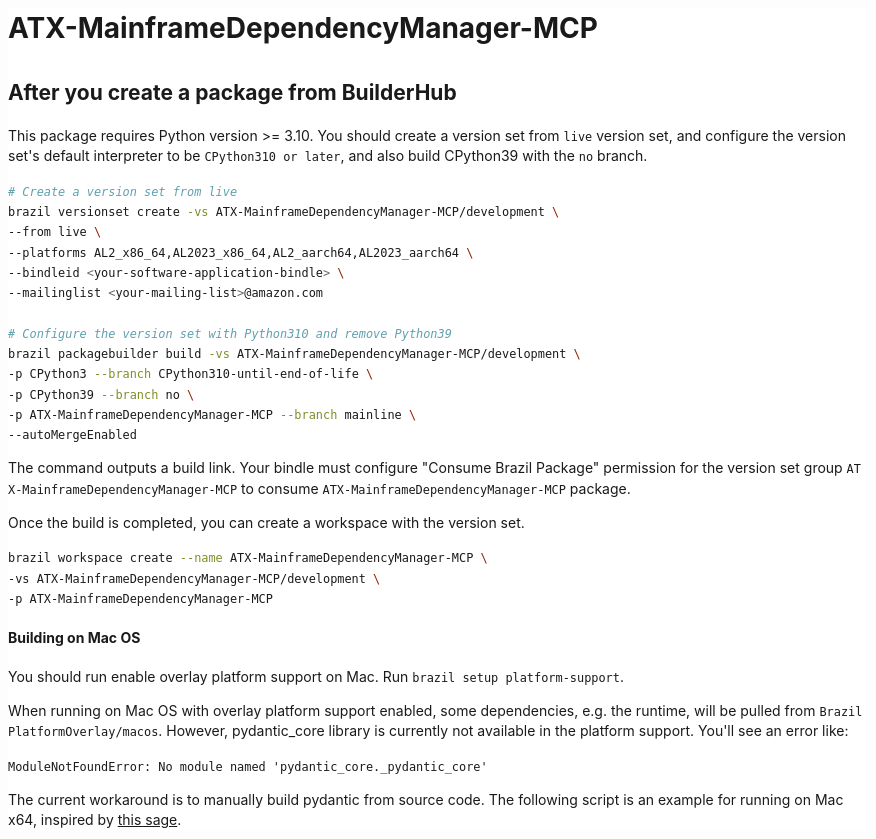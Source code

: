 # ATX-MainframeDependencyManager-MCP

## After you create a package from BuilderHub

This package requires Python version >= 3.10. You should create a version set from `live` version set, and configure
the version set's default interpreter to be `CPython310 or later`, and also build CPython39 with the `no` branch.

```bash
# Create a version set from live
brazil versionset create -vs ATX-MainframeDependencyManager-MCP/development \
--from live \
--platforms AL2_x86_64,AL2023_x86_64,AL2_aarch64,AL2023_aarch64 \
--bindleid <your-software-application-bindle> \
--mailinglist <your-mailing-list>@amazon.com
	 
# Configure the version set with Python310 and remove Python39
brazil packagebuilder build -vs ATX-MainframeDependencyManager-MCP/development \
-p CPython3 --branch CPython310-until-end-of-life \
-p CPython39 --branch no \
-p ATX-MainframeDependencyManager-MCP --branch mainline \
--autoMergeEnabled
```

The command outputs a build link. Your bindle must configure "Consume Brazil Package" permission for the version
set group `ATX-MainframeDependencyManager-MCP` to consume `ATX-MainframeDependencyManager-MCP` package.

Once the build is completed, you can create a workspace with the version set.

```bash
brazil workspace create --name ATX-MainframeDependencyManager-MCP \
-vs ATX-MainframeDependencyManager-MCP/development \
-p ATX-MainframeDependencyManager-MCP
```


#### Building on Mac OS

You should run enable overlay platform support on Mac. 
Run `brazil setup platform-support`.

When running on Mac OS with overlay platform support enabled, some dependencies, e.g. the runtime, will be pulled from `BrazilPlatformOverlay/macos`.
However, pydantic_core library is currently not available in the platform support. You'll see an error like:

```
ModuleNotFoundError: No module named 'pydantic_core._pydantic_core'
```

The current workaround is to manually build pydantic from source
code. The following script is an example for running on Mac x64, inspired by [this sage](https://sage.amazon.dev/posts/1897201?t=7#1956591).
